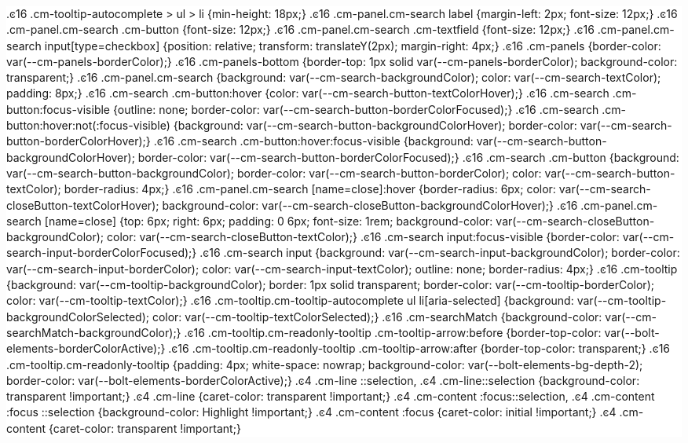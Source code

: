 .ͼ16 .cm-tooltip-autocomplete > ul > li {min-height: 18px;}
.ͼ16 .cm-panel.cm-search label {margin-left: 2px; font-size: 12px;}
.ͼ16 .cm-panel.cm-search .cm-button {font-size: 12px;}
.ͼ16 .cm-panel.cm-search .cm-textfield {font-size: 12px;}
.ͼ16 .cm-panel.cm-search input[type=checkbox] {position: relative; transform: translateY(2px); margin-right: 4px;}
.ͼ16 .cm-panels {border-color: var(--cm-panels-borderColor);}
.ͼ16 .cm-panels-bottom {border-top: 1px solid var(--cm-panels-borderColor); background-color: transparent;}
.ͼ16 .cm-panel.cm-search {background: var(--cm-search-backgroundColor); color: var(--cm-search-textColor); padding: 8px;}
.ͼ16 .cm-search .cm-button:hover {color: var(--cm-search-button-textColorHover);}
.ͼ16 .cm-search .cm-button:focus-visible {outline: none; border-color: var(--cm-search-button-borderColorFocused);}
.ͼ16 .cm-search .cm-button:hover:not(:focus-visible) {background: var(--cm-search-button-backgroundColorHover); border-color: var(--cm-search-button-borderColorHover);}
.ͼ16 .cm-search .cm-button:hover:focus-visible {background: var(--cm-search-button-backgroundColorHover); border-color: var(--cm-search-button-borderColorFocused);}
.ͼ16 .cm-search .cm-button {background: var(--cm-search-button-backgroundColor); border-color: var(--cm-search-button-borderColor); color: var(--cm-search-button-textColor); border-radius: 4px;}
.ͼ16 .cm-panel.cm-search [name=close]:hover {border-radius: 6px; color: var(--cm-search-closeButton-textColorHover); background-color: var(--cm-search-closeButton-backgroundColorHover);}
.ͼ16 .cm-panel.cm-search [name=close] {top: 6px; right: 6px; padding: 0 6px; font-size: 1rem; background-color: var(--cm-search-closeButton-backgroundColor); color: var(--cm-search-closeButton-textColor);}
.ͼ16 .cm-search input:focus-visible {border-color: var(--cm-search-input-borderColorFocused);}
.ͼ16 .cm-search input {background: var(--cm-search-input-backgroundColor); border-color: var(--cm-search-input-borderColor); color: var(--cm-search-input-textColor); outline: none; border-radius: 4px;}
.ͼ16 .cm-tooltip {background: var(--cm-tooltip-backgroundColor); border: 1px solid transparent; border-color: var(--cm-tooltip-borderColor); color: var(--cm-tooltip-textColor);}
.ͼ16 .cm-tooltip.cm-tooltip-autocomplete ul li[aria-selected] {background: var(--cm-tooltip-backgroundColorSelected); color: var(--cm-tooltip-textColorSelected);}
.ͼ16 .cm-searchMatch {background-color: var(--cm-searchMatch-backgroundColor);}
.ͼ16 .cm-tooltip.cm-readonly-tooltip .cm-tooltip-arrow:before {border-top-color: var(--bolt-elements-borderColorActive);}
.ͼ16 .cm-tooltip.cm-readonly-tooltip .cm-tooltip-arrow:after {border-top-color: transparent;}
.ͼ16 .cm-tooltip.cm-readonly-tooltip {padding: 4px; white-space: nowrap; background-color: var(--bolt-elements-bg-depth-2); border-color: var(--bolt-elements-borderColorActive);}
.ͼ4 .cm-line ::selection, .ͼ4 .cm-line::selection {background-color: transparent !important;}
.ͼ4 .cm-line {caret-color: transparent !important;}
.ͼ4 .cm-content :focus::selection, .ͼ4 .cm-content :focus ::selection {background-color: Highlight !important;}
.ͼ4 .cm-content :focus {caret-color: initial !important;}
.ͼ4 .cm-content {caret-color: transparent !important;}
</style><meta charset="utf-8"><meta name="viewport" content="width=device-width, initial-scale=1"><meta property="og:type" content="object"><meta property="og:site_name" content="bolt.new"><meta property="og:title" content="Importing GitHub Repository"><meta property="og:image" content="https://social-img.staticblitz.com/bolt-projects/github-ezwudfcw"><meta name="twitter:card" content="summary_large_image"><meta name="twitter:title" content="Importing GitHub Repository"><meta name="twitter:description" content="Run Simplegardeningcalendar created by Fr4iser90 on StackBlitz"><meta name="twitter:image" content="https://social-img.staticblitz.com/bolt-projects/github-ezwudfcw"><meta name="twitter:site" content="@StackBlitz"><meta name="bolt-version" content="96b2869"><link rel="stylesheet" href="/assets/root-xD9cVZOM.css"><link rel="stylesheet" href="/assets/LightRays-apN2LHcc.css"><link rel="icon" href="/static/favicon.svg" type="image/svg+xml"><link rel="stylesheet" href="/assets/ReactToastify-Bh76j7cs.css"><link rel="stylesheet" href="/assets/tailwind-compat-Bwh-BmjE.css"><link rel="stylesheet" href="/assets/index-qg0Nrwsa.css"><link rel="stylesheet" href="/assets/xterm-LZoznX6r.css"><link rel="preconnect" href="https://fonts.googleapis.com"><link rel="preconnect" href="https://fonts.gstatic.com" crossorigin="anonymous"><link rel="stylesheet" href="https://fonts.googleapis.com/css2?family=Inter:wght@400;500;600;700&amp;display=swap"><link rel="stylesheet" href="/assets/_index-BX_twXnp.css"><script>(function createWorkaroundGlobal() {
  window["__name"] = () => {
  };
})();</script><script>(function blockDOMMutations() {